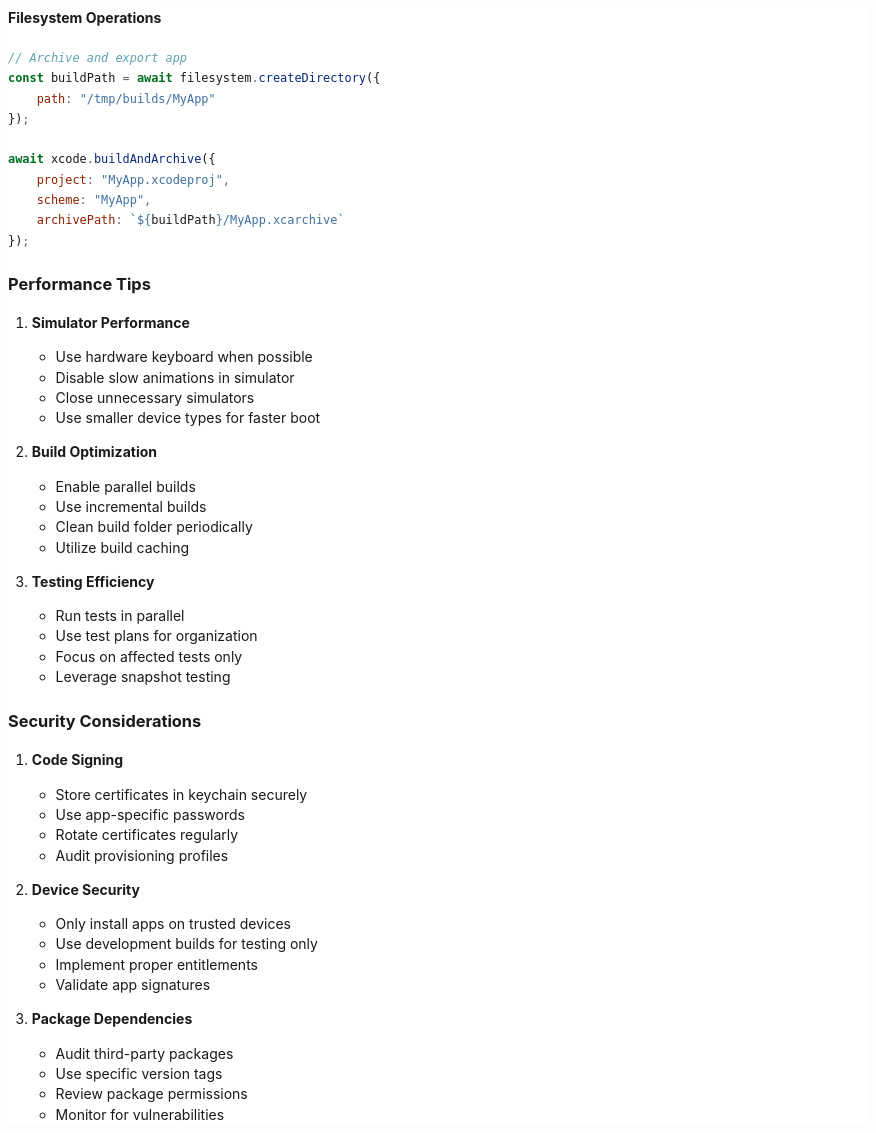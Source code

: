 #### Filesystem Operations
```javascript
// Archive and export app
const buildPath = await filesystem.createDirectory({
    path: "/tmp/builds/MyApp"
});

await xcode.buildAndArchive({
    project: "MyApp.xcodeproj",
    scheme: "MyApp",
    archivePath: `${buildPath}/MyApp.xcarchive`
});
```

### Performance Tips

1. **Simulator Performance**
   - Use hardware keyboard when possible
   - Disable slow animations in simulator
   - Close unnecessary simulators
   - Use smaller device types for faster boot

2. **Build Optimization**
   - Enable parallel builds
   - Use incremental builds
   - Clean build folder periodically
   - Utilize build caching

3. **Testing Efficiency**
   - Run tests in parallel
   - Use test plans for organization
   - Focus on affected tests only
   - Leverage snapshot testing

### Security Considerations

1. **Code Signing**
   - Store certificates in keychain securely
   - Use app-specific passwords
   - Rotate certificates regularly
   - Audit provisioning profiles

2. **Device Security**
   - Only install apps on trusted devices
   - Use development builds for testing only
   - Implement proper entitlements
   - Validate app signatures

3. **Package Dependencies**
   - Audit third-party packages
   - Use specific version tags
   - Review package permissions
   - Monitor for vulnerabilities